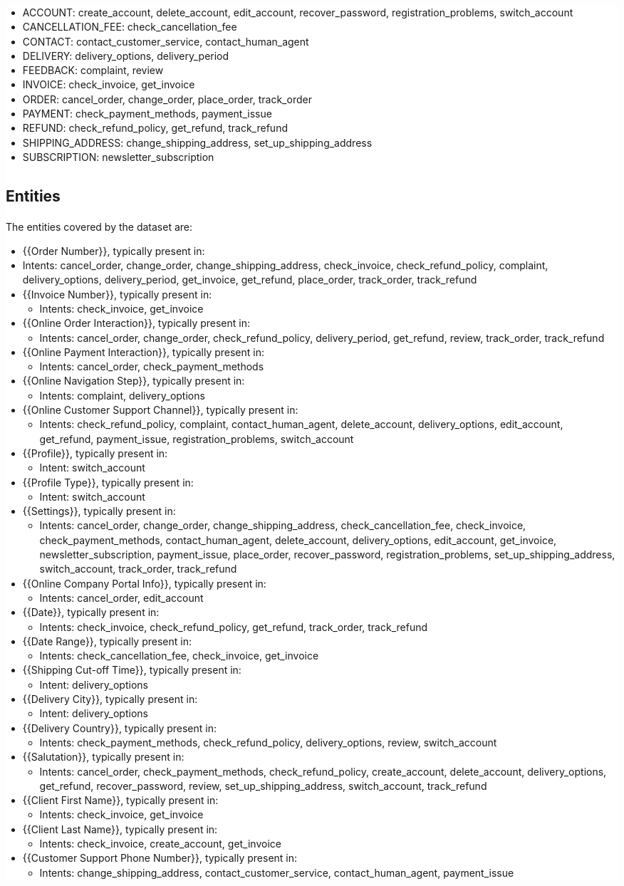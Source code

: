 - ACCOUNT: create_account, delete_account, edit_account, recover_password, registration_problems, switch_account
- CANCELLATION_FEE: check_cancellation_fee
- CONTACT: contact_customer_service, contact_human_agent
- DELIVERY: delivery_options, delivery_period
- FEEDBACK: complaint, review
- INVOICE: check_invoice, get_invoice
- ORDER: cancel_order, change_order, place_order, track_order
- PAYMENT: check_payment_methods, payment_issue
- REFUND: check_refund_policy, get_refund, track_refund
- SHIPPING_ADDRESS: change_shipping_address, set_up_shipping_address
- SUBSCRIPTION: newsletter_subscription

## Entities

The entities covered by the dataset are:

- {{Order Number}}, typically present in:
- Intents: cancel_order, change_order, change_shipping_address, check_invoice, check_refund_policy, complaint, delivery_options, delivery_period, get_invoice, get_refund, place_order, track_order, track_refund
- {{Invoice Number}}, typically present in:
  - Intents: check_invoice, get_invoice
- {{Online Order Interaction}}, typically present in:
  - Intents: cancel_order, change_order, check_refund_policy, delivery_period, get_refund, review, track_order, track_refund
- {{Online Payment Interaction}}, typically present in:
  - Intents: cancel_order, check_payment_methods
- {{Online Navigation Step}}, typically present in:
  - Intents: complaint, delivery_options
- {{Online Customer Support Channel}}, typically present in:
  - Intents: check_refund_policy, complaint, contact_human_agent, delete_account, delivery_options, edit_account, get_refund, payment_issue, registration_problems, switch_account
- {{Profile}}, typically present in:
  - Intent: switch_account
- {{Profile Type}}, typically present in:
  - Intent: switch_account
- {{Settings}}, typically present in:
  - Intents: cancel_order, change_order, change_shipping_address, check_cancellation_fee, check_invoice, check_payment_methods, contact_human_agent, delete_account, delivery_options, edit_account, get_invoice, newsletter_subscription, payment_issue, place_order, recover_password, registration_problems, set_up_shipping_address, switch_account, track_order, track_refund
- {{Online Company Portal Info}}, typically present in:
  - Intents: cancel_order, edit_account
- {{Date}}, typically present in:
  - Intents: check_invoice, check_refund_policy, get_refund, track_order, track_refund
- {{Date Range}}, typically present in:
  - Intents: check_cancellation_fee, check_invoice, get_invoice
- {{Shipping Cut-off Time}}, typically present in:
  - Intent: delivery_options
- {{Delivery City}}, typically present in:
  - Intent: delivery_options
- {{Delivery Country}}, typically present in:
  - Intents: check_payment_methods, check_refund_policy, delivery_options, review, switch_account
- {{Salutation}}, typically present in:
  - Intents: cancel_order, check_payment_methods, check_refund_policy, create_account, delete_account, delivery_options, get_refund, recover_password, review, set_up_shipping_address, switch_account, track_refund
- {{Client First Name}}, typically present in:
  - Intents: check_invoice, get_invoice
- {{Client Last Name}}, typically present in:
  - Intents: check_invoice, create_account, get_invoice
- {{Customer Support Phone Number}}, typically present in:
  - Intents: change_shipping_address, contact_customer_service, contact_human_agent, payment_issue